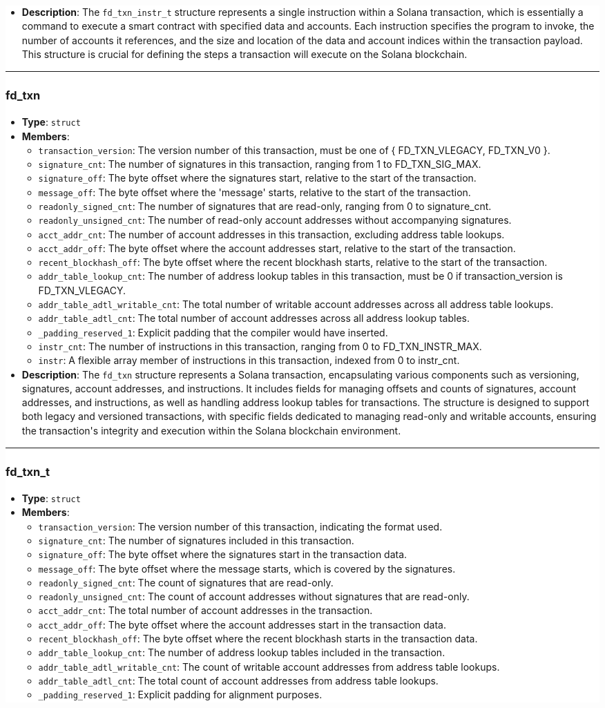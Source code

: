 - **Description**: The `fd_txn_instr_t` structure represents a single instruction within a Solana transaction, which is essentially a command to execute a smart contract with specified data and accounts. Each instruction specifies the program to invoke, the number of accounts it references, and the size and location of the data and account indices within the transaction payload. This structure is crucial for defining the steps a transaction will execute on the Solana blockchain.


---
### fd\_txn
- **Type**: `struct`
- **Members**:
    - `transaction_version`: The version number of this transaction, must be one of { FD_TXN_VLEGACY, FD_TXN_V0 }.
    - `signature_cnt`: The number of signatures in this transaction, ranging from 1 to FD_TXN_SIG_MAX.
    - `signature_off`: The byte offset where the signatures start, relative to the start of the transaction.
    - `message_off`: The byte offset where the 'message' starts, relative to the start of the transaction.
    - `readonly_signed_cnt`: The number of signatures that are read-only, ranging from 0 to signature_cnt.
    - `readonly_unsigned_cnt`: The number of read-only account addresses without accompanying signatures.
    - `acct_addr_cnt`: The number of account addresses in this transaction, excluding address table lookups.
    - `acct_addr_off`: The byte offset where the account addresses start, relative to the start of the transaction.
    - `recent_blockhash_off`: The byte offset where the recent blockhash starts, relative to the start of the transaction.
    - `addr_table_lookup_cnt`: The number of address lookup tables in this transaction, must be 0 if transaction_version is FD_TXN_VLEGACY.
    - `addr_table_adtl_writable_cnt`: The total number of writable account addresses across all address table lookups.
    - `addr_table_adtl_cnt`: The total number of account addresses across all address lookup tables.
    - `_padding_reserved_1`: Explicit padding that the compiler would have inserted.
    - `instr_cnt`: The number of instructions in this transaction, ranging from 0 to FD_TXN_INSTR_MAX.
    - `instr`: A flexible array member of instructions in this transaction, indexed from 0 to instr_cnt.
- **Description**: The `fd_txn` structure represents a Solana transaction, encapsulating various components such as versioning, signatures, account addresses, and instructions. It includes fields for managing offsets and counts of signatures, account addresses, and instructions, as well as handling address lookup tables for transactions. The structure is designed to support both legacy and versioned transactions, with specific fields dedicated to managing read-only and writable accounts, ensuring the transaction's integrity and execution within the Solana blockchain environment.


---
### fd\_txn\_t
- **Type**: `struct`
- **Members**:
    - `transaction_version`: The version number of this transaction, indicating the format used.
    - `signature_cnt`: The number of signatures included in this transaction.
    - `signature_off`: The byte offset where the signatures start in the transaction data.
    - `message_off`: The byte offset where the message starts, which is covered by the signatures.
    - `readonly_signed_cnt`: The count of signatures that are read-only.
    - `readonly_unsigned_cnt`: The count of account addresses without signatures that are read-only.
    - `acct_addr_cnt`: The total number of account addresses in the transaction.
    - `acct_addr_off`: The byte offset where the account addresses start in the transaction data.
    - `recent_blockhash_off`: The byte offset where the recent blockhash starts in the transaction data.
    - `addr_table_lookup_cnt`: The number of address lookup tables included in the transaction.
    - `addr_table_adtl_writable_cnt`: The count of writable account addresses from address table lookups.
    - `addr_table_adtl_cnt`: The total count of account addresses from address table lookups.
    - `_padding_reserved_1`: Explicit padding for alignment purposes.